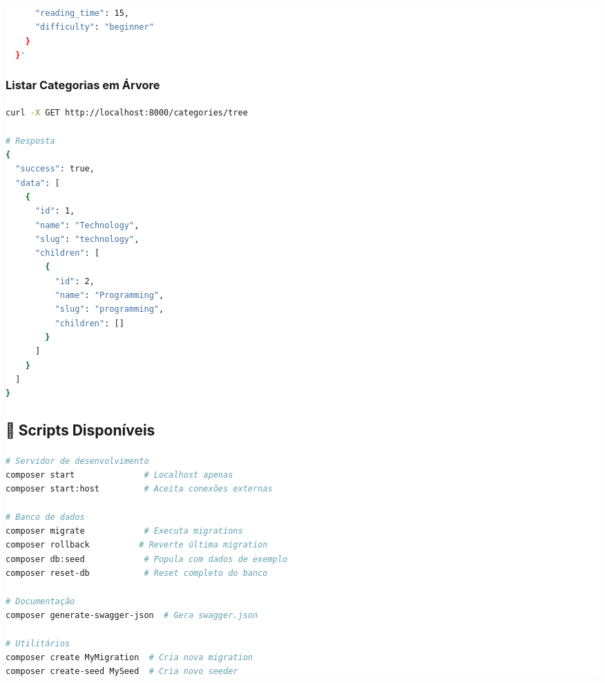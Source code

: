 ```bash
      "reading_time": 15,
      "difficulty": "beginner"
    }
  }'
```

### Listar Categorias em Árvore
```bash
curl -X GET http://localhost:8000/categories/tree

# Resposta
{
  "success": true,
  "data": [
    {
      "id": 1,
      "name": "Technology",
      "slug": "technology",
      "children": [
        {
          "id": 2,
          "name": "Programming",
          "slug": "programming",
          "children": []
        }
      ]
    }
  ]
}
```

## 🎯 Scripts Disponíveis

```bash
# Servidor de desenvolvimento
composer start              # Localhost apenas
composer start:host         # Aceita conexões externas

# Banco de dados
composer migrate            # Executa migrations
composer rollback          # Reverte última migration
composer db:seed            # Popula com dados de exemplo
composer reset-db           # Reset completo do banco

# Documentação
composer generate-swagger-json  # Gera swagger.json

# Utilitários
composer create MyMigration  # Cria nova migration
composer create-seed MySeed  # Cria novo seeder
```
